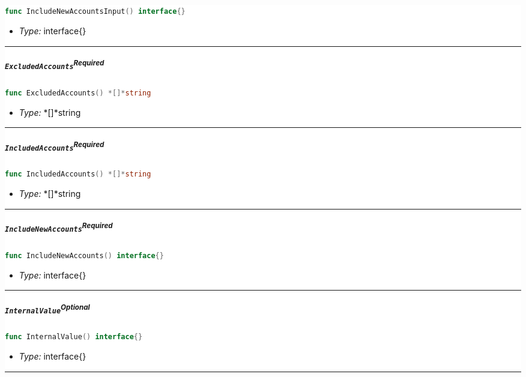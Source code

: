 ```go
func IncludeNewAccountsInput() interface{}
```

- *Type:* interface{}

---

##### `ExcludedAccounts`<sup>Required</sup> <a name="ExcludedAccounts" id="@cdktf/provider-datadog.awsCurConfig.AwsCurConfigAccountFiltersOutputReference.property.excludedAccounts"></a>

```go
func ExcludedAccounts() *[]*string
```

- *Type:* *[]*string

---

##### `IncludedAccounts`<sup>Required</sup> <a name="IncludedAccounts" id="@cdktf/provider-datadog.awsCurConfig.AwsCurConfigAccountFiltersOutputReference.property.includedAccounts"></a>

```go
func IncludedAccounts() *[]*string
```

- *Type:* *[]*string

---

##### `IncludeNewAccounts`<sup>Required</sup> <a name="IncludeNewAccounts" id="@cdktf/provider-datadog.awsCurConfig.AwsCurConfigAccountFiltersOutputReference.property.includeNewAccounts"></a>

```go
func IncludeNewAccounts() interface{}
```

- *Type:* interface{}

---

##### `InternalValue`<sup>Optional</sup> <a name="InternalValue" id="@cdktf/provider-datadog.awsCurConfig.AwsCurConfigAccountFiltersOutputReference.property.internalValue"></a>

```go
func InternalValue() interface{}
```

- *Type:* interface{}

---



